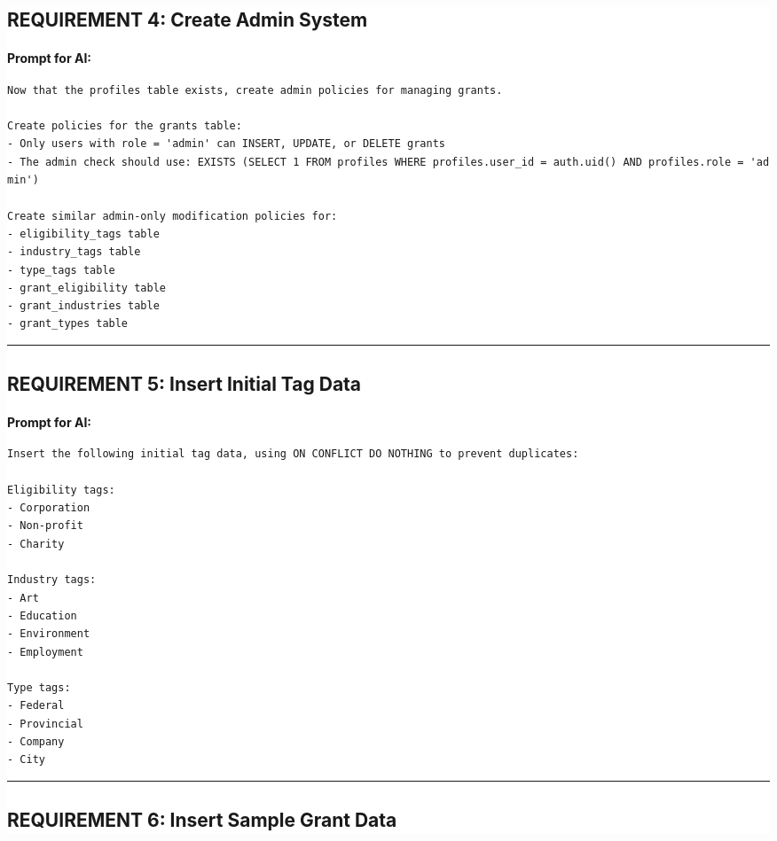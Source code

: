 
## REQUIREMENT 4: Create Admin System

**Prompt for AI:**

```
Now that the profiles table exists, create admin policies for managing grants.

Create policies for the grants table:
- Only users with role = 'admin' can INSERT, UPDATE, or DELETE grants
- The admin check should use: EXISTS (SELECT 1 FROM profiles WHERE profiles.user_id = auth.uid() AND profiles.role = 'admin')

Create similar admin-only modification policies for:
- eligibility_tags table
- industry_tags table  
- type_tags table
- grant_eligibility table
- grant_industries table
- grant_types table
```

---

## REQUIREMENT 5: Insert Initial Tag Data

**Prompt for AI:**

```
Insert the following initial tag data, using ON CONFLICT DO NOTHING to prevent duplicates:

Eligibility tags:
- Corporation
- Non-profit
- Charity

Industry tags:
- Art
- Education
- Environment
- Employment

Type tags:
- Federal
- Provincial
- Company
- City
```

---

## REQUIREMENT 6: Insert Sample Grant Data
